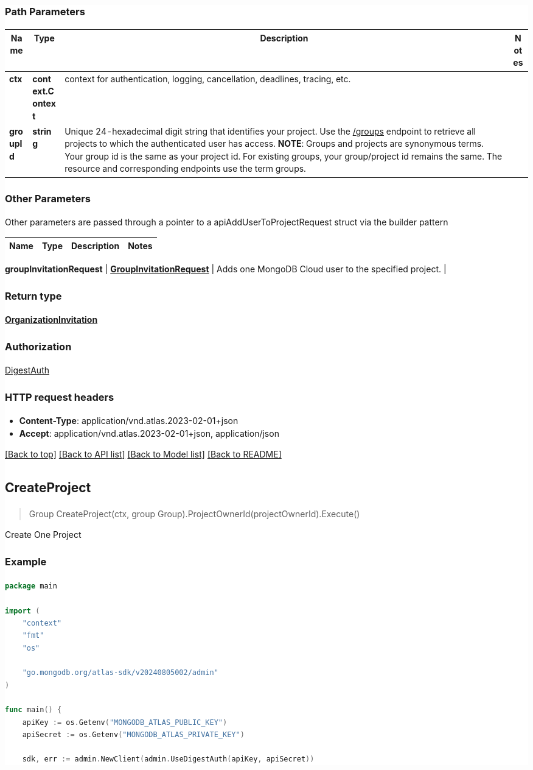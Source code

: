 ### Path Parameters


Name | Type | Description  | Notes
------------- | ------------- | ------------- | -------------
**ctx** | **context.Context** | context for authentication, logging, cancellation, deadlines, tracing, etc.
**groupId** | **string** | Unique 24-hexadecimal digit string that identifies your project. Use the [/groups](#tag/Projects/operation/listProjects) endpoint to retrieve all projects to which the authenticated user has access.  **NOTE**: Groups and projects are synonymous terms. Your group id is the same as your project id. For existing groups, your group/project id remains the same. The resource and corresponding endpoints use the term groups. | 

### Other Parameters

Other parameters are passed through a pointer to a apiAddUserToProjectRequest struct via the builder pattern


Name | Type | Description  | Notes
------------- | ------------- | ------------- | -------------

 **groupInvitationRequest** | [**GroupInvitationRequest**](GroupInvitationRequest.md) | Adds one MongoDB Cloud user to the specified project. | 

### Return type

[**OrganizationInvitation**](OrganizationInvitation.md)

### Authorization
[DigestAuth](../README.md#Authentication)

### HTTP request headers

- **Content-Type**: application/vnd.atlas.2023-02-01+json
- **Accept**: application/vnd.atlas.2023-02-01+json, application/json

[[Back to top]](#) [[Back to API list]](../README.md#documentation-for-api-endpoints)
[[Back to Model list]](../README.md#documentation-for-models)
[[Back to README]](../README.md)


## CreateProject

> Group CreateProject(ctx, group Group).ProjectOwnerId(projectOwnerId).Execute()

Create One Project


### Example

```go
package main

import (
    "context"
    "fmt"
    "os"

    "go.mongodb.org/atlas-sdk/v20240805002/admin"
)

func main() {
    apiKey := os.Getenv("MONGODB_ATLAS_PUBLIC_KEY")
    apiSecret := os.Getenv("MONGODB_ATLAS_PRIVATE_KEY")

    sdk, err := admin.NewClient(admin.UseDigestAuth(apiKey, apiSecret))
```